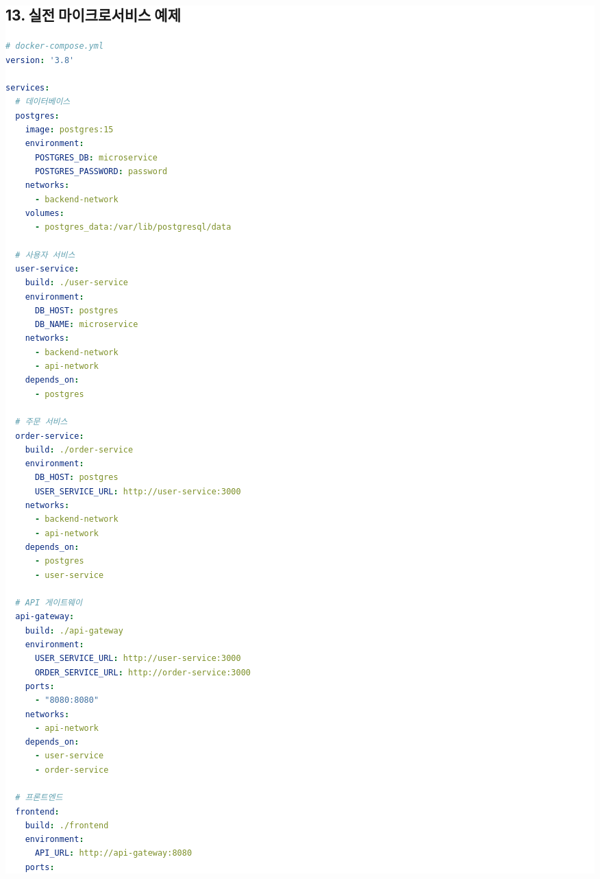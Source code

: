 ## 13. 실전 마이크로서비스 예제

```yaml
# docker-compose.yml
version: '3.8'

services:
  # 데이터베이스
  postgres:
    image: postgres:15
    environment:
      POSTGRES_DB: microservice
      POSTGRES_PASSWORD: password
    networks:
      - backend-network
    volumes:
      - postgres_data:/var/lib/postgresql/data

  # 사용자 서비스
  user-service:
    build: ./user-service
    environment:
      DB_HOST: postgres
      DB_NAME: microservice
    networks:
      - backend-network
      - api-network
    depends_on:
      - postgres

  # 주문 서비스
  order-service:
    build: ./order-service
    environment:
      DB_HOST: postgres
      USER_SERVICE_URL: http://user-service:3000
    networks:
      - backend-network
      - api-network
    depends_on:
      - postgres
      - user-service

  # API 게이트웨이
  api-gateway:
    build: ./api-gateway
    environment:
      USER_SERVICE_URL: http://user-service:3000
      ORDER_SERVICE_URL: http://order-service:3000
    ports:
      - "8080:8080"
    networks:
      - api-network
    depends_on:
      - user-service
      - order-service

  # 프론트엔드
  frontend:
    build: ./frontend
    environment:
      API_URL: http://api-gateway:8080
    ports:
```
